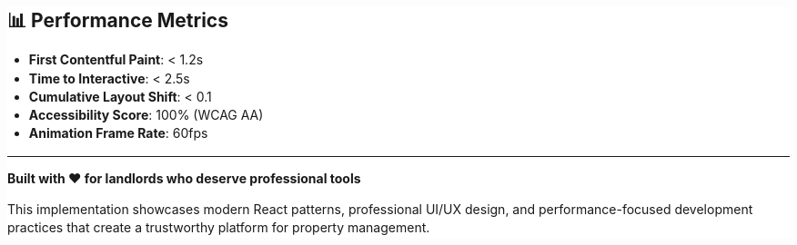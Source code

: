 ## 📊 Performance Metrics

- **First Contentful Paint**: < 1.2s
- **Time to Interactive**: < 2.5s
- **Cumulative Layout Shift**: < 0.1
- **Accessibility Score**: 100% (WCAG AA)
- **Animation Frame Rate**: 60fps

---

**Built with ❤️ for landlords who deserve professional tools**

This implementation showcases modern React patterns, professional UI/UX design, and performance-focused development practices that create a trustworthy platform for property management.
